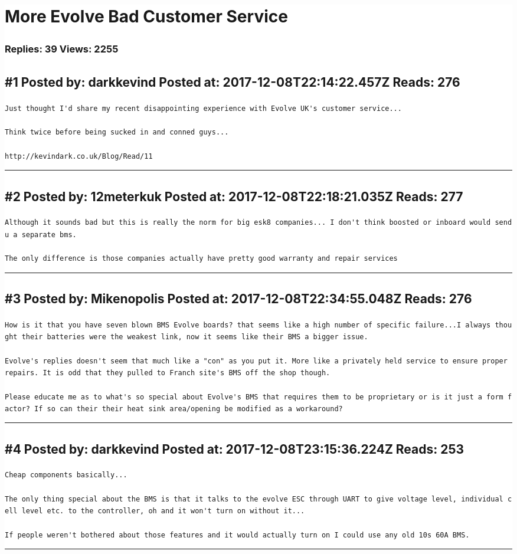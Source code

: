# More Evolve Bad Customer Service

### Replies: 39 Views: 2255

## \#1 Posted by: darkkevind Posted at: 2017-12-08T22:14:22.457Z Reads: 276

```
Just thought I'd share my recent disappointing experience with Evolve UK's customer service...

Think twice before being sucked in and conned guys...

http://kevindark.co.uk/Blog/Read/11
```

---
## \#2 Posted by: 12meterkuk Posted at: 2017-12-08T22:18:21.035Z Reads: 277

```
Although it sounds bad but this is really the norm for big esk8 companies... I don't think boosted or inboard would send u a separate bms.

The only difference is those companies actually have pretty good warranty and repair services
```

---
## \#3 Posted by: Mikenopolis Posted at: 2017-12-08T22:34:55.048Z Reads: 276

```
How is it that you have seven blown BMS Evolve boards? that seems like a high number of specific failure...I always thought their batteries were the weakest link, now it seems like their BMS a bigger issue.

Evolve's replies doesn't seem that much like a "con" as you put it. More like a privately held service to ensure proper repairs. It is odd that they pulled to Franch site's BMS off the shop though.

Please educate me as to what's so special about Evolve's BMS that requires them to be proprietary or is it just a form factor? If so can their their heat sink area/opening be modified as a workaround?
```

---
## \#4 Posted by: darkkevind Posted at: 2017-12-08T23:15:36.224Z Reads: 253

```
Cheap components basically...

The only thing special about the BMS is that it talks to the evolve ESC through UART to give voltage level, individual cell level etc. to the controller, oh and it won't turn on without it...

If people weren't bothered about those features and it would actually turn on I could use any old 10s 60A BMS.
```

---